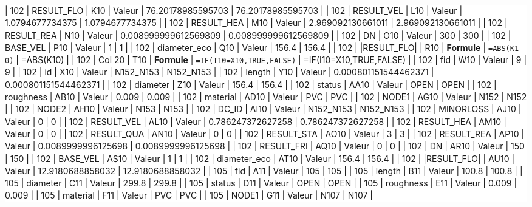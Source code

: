 | 102 | RESULT_FLO | K10 | Valeur | 76.20178985595703 | 76.20178985595703 |
| 102 | RESULT_VEL | L10 | Valeur | 1.0794677734375 | 1.0794677734375 |
| 102 | RESULT_HEA | M10 | Valeur | 2.969092130661011 | 2.969092130661011 |
| 102 | RESULT_REA | N10 | Valeur | 0.008999999612569809 | 0.008999999612569809 |
| 102 | DN | O10 | Valeur | 300 | 300 |
| 102 | BASE_VEL | P10 | Valeur | 1 | 1 |
| 102 | diameter_eco | Q10 | Valeur | 156.4 | 156.4 |
| 102 | |RESULT_FLO| | R10 | **Formule** | `=ABS(K10)` | =ABS(K10) |
| 102 | Col 20 | T10 | **Formule** | `=IF(I10=X10,TRUE,FALSE)` | =IF(I10=X10,TRUE,FALSE) |
| 102 | fid | W10 | Valeur | 9 | 9 |
| 102 | id | X10 | Valeur | N152_N153 | N152_N153 |
| 102 | length | Y10 | Valeur | 0.000801151544462371 | 0.000801151544462371 |
| 102 | diameter | Z10 | Valeur | 156.4 | 156.4 |
| 102 | status | AA10 | Valeur | OPEN | OPEN |
| 102 | roughness | AB10 | Valeur | 0.009 | 0.009 |
| 102 | material | AD10 | Valeur | PVC | PVC |
| 102 | NODE1 | AG10 | Valeur | N152 | N152 |
| 102 | NODE2 | AH10 | Valeur | N153 | N153 |
| 102 | DC_ID | AI10 | Valeur | N152_N153 | N152_N153 |
| 102 | MINORLOSS | AJ10 | Valeur | 0 | 0 |
| 102 | RESULT_VEL | AL10 | Valeur | 0.786247372627258 | 0.786247372627258 |
| 102 | RESULT_HEA | AM10 | Valeur | 0 | 0 |
| 102 | RESULT_QUA | AN10 | Valeur | 0 | 0 |
| 102 | RESULT_STA | AO10 | Valeur | 3 | 3 |
| 102 | RESULT_REA | AP10 | Valeur | 0.0089999996125698 | 0.0089999996125698 |
| 102 | RESULT_FRI | AQ10 | Valeur | 0 | 0 |
| 102 | DN | AR10 | Valeur | 150 | 150 |
| 102 | BASE_VEL | AS10 | Valeur | 1 | 1 |
| 102 | diameter_eco | AT10 | Valeur | 156.4 | 156.4 |
| 102 | |RESULT_FLO| | AU10 | Valeur | 12.9180688858032 | 12.9180688858032 |
| 105 | fid | A11 | Valeur | 105 | 105 |
| 105 | length | B11 | Valeur | 100.8 | 100.8 |
| 105 | diameter | C11 | Valeur | 299.8 | 299.8 |
| 105 | status | D11 | Valeur | OPEN | OPEN |
| 105 | roughness | E11 | Valeur | 0.009 | 0.009 |
| 105 | material | F11 | Valeur | PVC | PVC |
| 105 | NODE1 | G11 | Valeur | N107 | N107 |